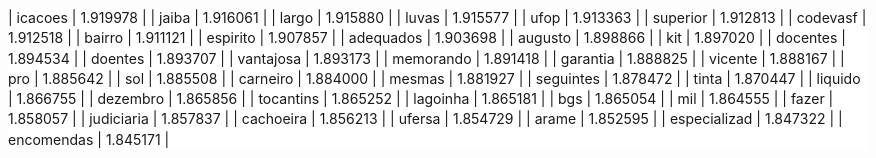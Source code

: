 | icacoes | 1.919978 |
| jaiba | 1.916061 |
| largo | 1.915880 |
| luvas | 1.915577 |
| ufop | 1.913363 |
| superior | 1.912813 |
| codevasf | 1.912518 |
| bairro | 1.911121 |
| espirito | 1.907857 |
| adequados | 1.903698 |
| augusto | 1.898866 |
| kit | 1.897020 |
| docentes | 1.894534 |
| doentes | 1.893707 |
| vantajosa | 1.893173 |
| memorando | 1.891418 |
| garantia | 1.888825 |
| vicente | 1.888167 |
| pro | 1.885642 |
| sol | 1.885508 |
| carneiro | 1.884000 |
| mesmas | 1.881927 |
| seguintes | 1.878472 |
| tinta | 1.870447 |
| liquido | 1.866755 |
| dezembro | 1.865856 |
| tocantins | 1.865252 |
| lagoinha | 1.865181 |
| bgs | 1.865054 |
| mil | 1.864555 |
| fazer | 1.858057 |
| judiciaria | 1.857837 |
| cachoeira | 1.856213 |
| ufersa | 1.854729 |
| arame | 1.852595 |
| especializad | 1.847322 |
| encomendas | 1.845171 |